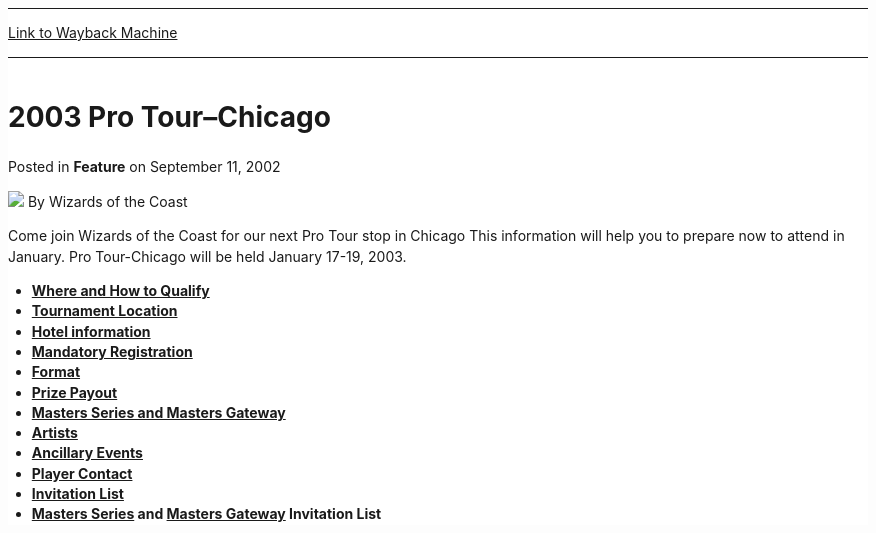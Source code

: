 
---
[Link to Wayback Machine](https://web.archive.org/web/20221005081342/https://magic.wizards.com/en/articles/archive/feature/2003-pro-tour%E2%80%93chicago-2002-09-11)

[_metadata_:wayback_url]:- "https://magic.wizards.com/en/articles/archive/feature/2003-pro-tour%E2%80%93chicago-2002-09-11"
[_metadata_:wayback_raw_url]:- "https://web.archive.org/web/20221005081342id_/https://magic.wizards.com/en/articles/archive/feature/2003-pro-tour%E2%80%93chicago-2002-09-11"
[_metadata_:wayback_capture_timestamp]:- "2022-10-05 08:13:42+00:00"
[_metadata_:description]:- "Come join Wizards of the Coast for our next Pro Tour stop in Chicago This information will help you to prepare now to attend in January."
[_metadata_:generator]:- "Drupal 7 (http://drupal.org)"
[_metadata_:publish_date]:- "2002-09-11"
---


2003 Pro Tour–Chicago
=====================



 Posted in **Feature**
 on September 11, 2002 






![](https://media.magic.wizards.com/styles/auth_small/public/images/person/wizards_author.jpg)
By Wizards of the Coast











Come join Wizards of the Coast for our next Pro Tour stop in Chicago This information will help you to prepare now to attend in January. Pro Tour-Chicago will be held January 17-19, 2003.

* **[Where and How to Qualify](http://archive.wizards.com/Magic/Magazine/Article.aspx?x=protour/chicago02/qualifiers)**
* **[Tournament Location](#location)**
* **[Hotel information](#hotel)**
* **[Mandatory Registration](#registration)**
* **[Format](#format)**
* **[Prize Payout](#prize)**
* **[Masters Series and Masters Gateway](http://archive.wizards.com/Magic/Magazine/Article.aspx?x=protour/masters/chicago02facts)**
* **[Artists](#artists)**
* **[Ancillary Events](#sides)**
* **[Player Contact](#contact)**
* **[Invitation List](http://archive.wizards.com/Magic/Magazine/Article.aspx?x=protour/chicago02/invites)**
* **[Masters Series](http://archive.wizards.com/Magic/Magazine/Article.aspx?x=protour/masters/chicago02inv) and [Masters Gateway](http://archive.wizards.com/Magic/Magazine/Article.aspx?x=protour/masters/chicago02gwinv) Invitation List**

